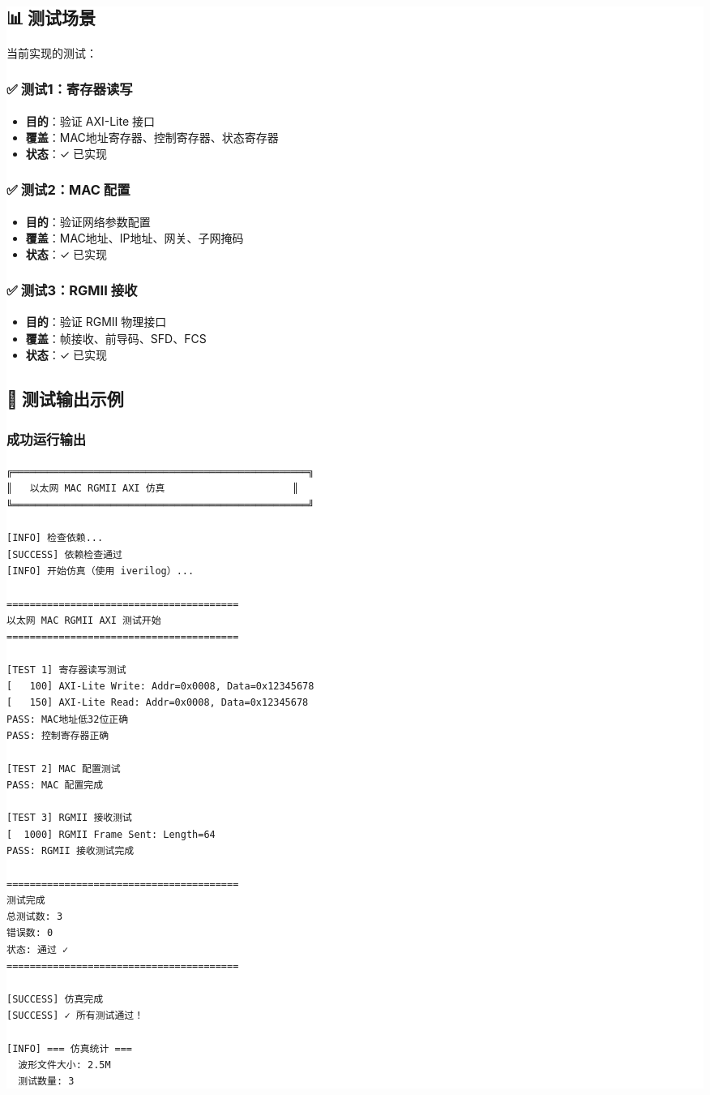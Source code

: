 ## 📊 测试场景

当前实现的测试：

### ✅ 测试1：寄存器读写
- **目的**：验证 AXI-Lite 接口
- **覆盖**：MAC地址寄存器、控制寄存器、状态寄存器
- **状态**：✓ 已实现

### ✅ 测试2：MAC 配置
- **目的**：验证网络参数配置
- **覆盖**：MAC地址、IP地址、网关、子网掩码
- **状态**：✓ 已实现

### ✅ 测试3：RGMII 接收
- **目的**：验证 RGMII 物理接口
- **覆盖**：帧接收、前导码、SFD、FCS
- **状态**：✓ 已实现

## 🎯 测试输出示例

### 成功运行输出

```
╔═══════════════════════════════════════════════════╗
║   以太网 MAC RGMII AXI 仿真                      ║
╚═══════════════════════════════════════════════════╝

[INFO] 检查依赖...
[SUCCESS] 依赖检查通过
[INFO] 开始仿真（使用 iverilog）...

========================================
以太网 MAC RGMII AXI 测试开始
========================================

[TEST 1] 寄存器读写测试
[   100] AXI-Lite Write: Addr=0x0008, Data=0x12345678
[   150] AXI-Lite Read: Addr=0x0008, Data=0x12345678
PASS: MAC地址低32位正确
PASS: 控制寄存器正确

[TEST 2] MAC 配置测试
PASS: MAC 配置完成

[TEST 3] RGMII 接收测试
[  1000] RGMII Frame Sent: Length=64
PASS: RGMII 接收测试完成

========================================
测试完成
总测试数: 3
错误数: 0
状态: 通过 ✓
========================================

[SUCCESS] 仿真完成
[SUCCESS] ✓ 所有测试通过！

[INFO] === 仿真统计 ===
  波形文件大小: 2.5M
  测试数量: 3
```